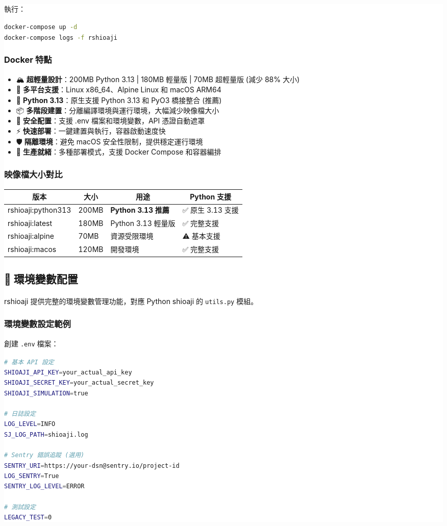 執行：
```bash
docker-compose up -d
docker-compose logs -f rshioaji
```

### Docker 特點

- 🏔️ **超輕量設計**：200MB Python 3.13 | 180MB 輕量版 | 70MB 超輕量版 (減少 88% 大小)
- 🐧 **多平台支援**：Linux x86_64、Alpine Linux 和 macOS ARM64
- 🐍 **Python 3.13**：原生支援 Python 3.13 和 PyO3 橋接整合 (推薦)
- 📦 **多階段建置**：分離編譯環境與運行環境，大幅減少映像檔大小
- 🔐 **安全配置**：支援 .env 檔案和環境變數，API 憑證自動遮罩
- ⚡ **快速部署**：一鍵建置與執行，容器啟動速度快
- 🛡️ **隔離環境**：避免 macOS 安全性限制，提供穩定運行環境
- 🚀 **生產就緒**：多種部署模式，支援 Docker Compose 和容器編排

### 映像檔大小對比
| 版本 | 大小 | 用途 | Python 支援 |
|------|------|------|-------------|
| rshioaji:python313 | 200MB | **Python 3.13 推薦** | ✅ 原生 3.13 支援 |
| rshioaji:latest | 180MB | Python 3.13 輕量版 | ✅ 完整支援 |
| rshioaji:alpine | 70MB | 資源受限環境 | ⚠️ 基本支援 |
| rshioaji:macos | 120MB | 開發環境 | ✅ 完整支援 |

## 🔧 環境變數配置

rshioaji 提供完整的環境變數管理功能，對應 Python shioaji 的 `utils.py` 模組。

### 環境變數設定範例

創建 `.env` 檔案：
```bash
# 基本 API 設定
SHIOAJI_API_KEY=your_actual_api_key
SHIOAJI_SECRET_KEY=your_actual_secret_key
SHIOAJI_SIMULATION=true

# 日誌設定
LOG_LEVEL=INFO
SJ_LOG_PATH=shioaji.log

# Sentry 錯誤追蹤 (選用)
SENTRY_URI=https://your-dsn@sentry.io/project-id
LOG_SENTRY=True
SENTRY_LOG_LEVEL=ERROR

# 測試設定
LEGACY_TEST=0
```

